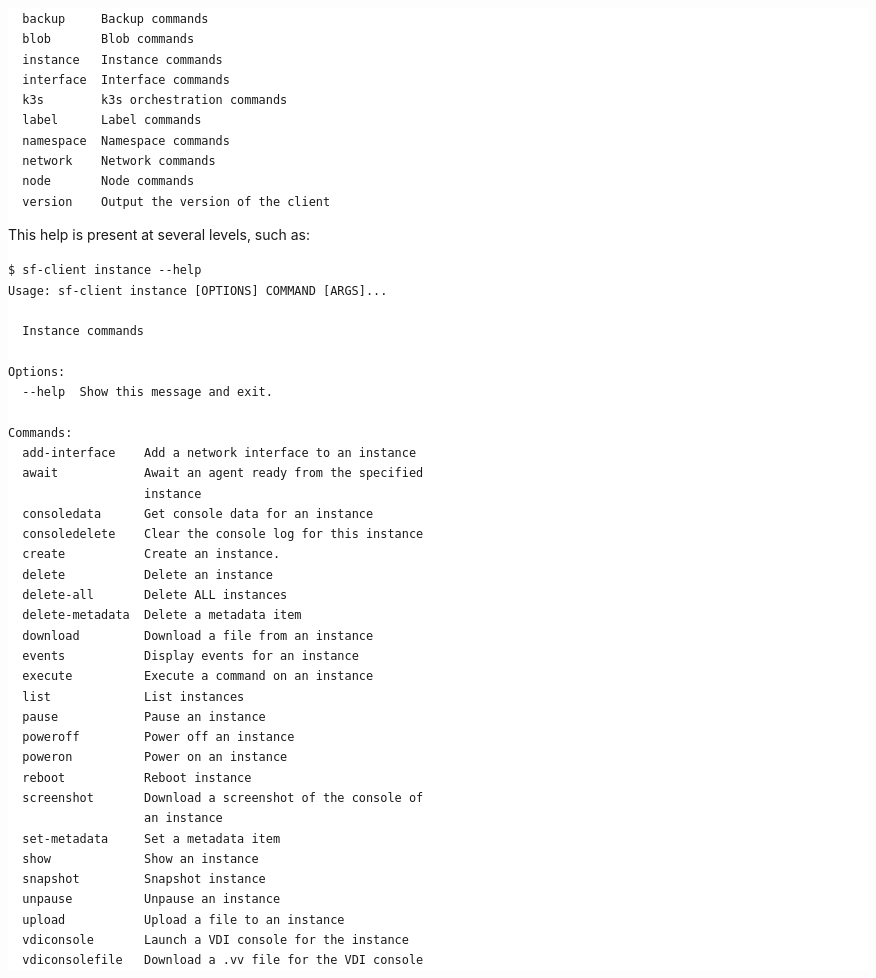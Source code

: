 ```text
  backup     Backup commands
  blob       Blob commands
  instance   Instance commands
  interface  Interface commands
  k3s        k3s orchestration commands
  label      Label commands
  namespace  Namespace commands
  network    Network commands
  node       Node commands
  version    Output the version of the client
```

This help is present at several levels, such as:

```text
$ sf-client instance --help
Usage: sf-client instance [OPTIONS] COMMAND [ARGS]...

  Instance commands

Options:
  --help  Show this message and exit.

Commands:
  add-interface    Add a network interface to an instance
  await            Await an agent ready from the specified
                   instance
  consoledata      Get console data for an instance
  consoledelete    Clear the console log for this instance
  create           Create an instance.
  delete           Delete an instance
  delete-all       Delete ALL instances
  delete-metadata  Delete a metadata item
  download         Download a file from an instance
  events           Display events for an instance
  execute          Execute a command on an instance
  list             List instances
  pause            Pause an instance
  poweroff         Power off an instance
  poweron          Power on an instance
  reboot           Reboot instance
  screenshot       Download a screenshot of the console of
                   an instance
  set-metadata     Set a metadata item
  show             Show an instance
  snapshot         Snapshot instance
  unpause          Unpause an instance
  upload           Upload a file to an instance
  vdiconsole       Launch a VDI console for the instance
  vdiconsolefile   Download a .vv file for the VDI console
```
